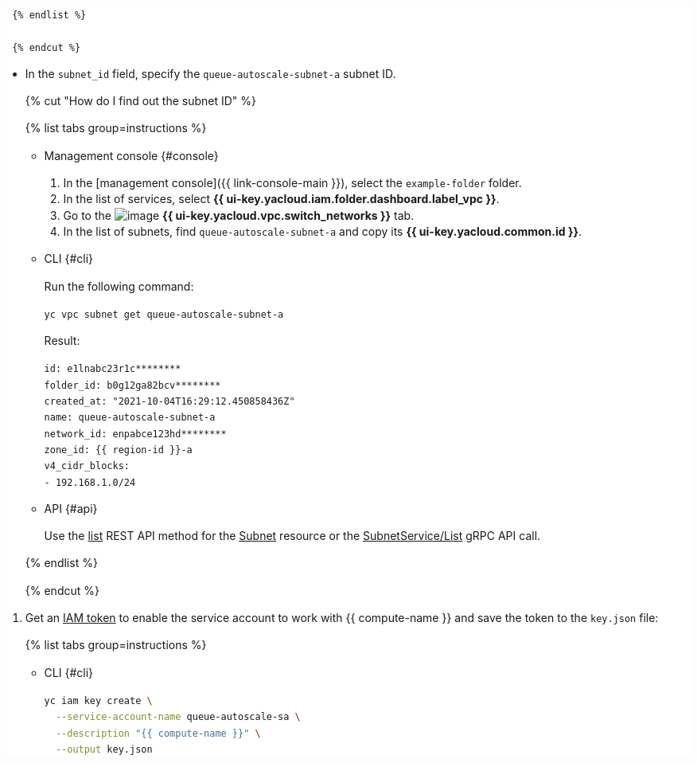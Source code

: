      {% endlist %}
     
     {% endcut %}
     
   * In the `subnet_id` field, specify the `queue-autoscale-subnet-a` subnet ID.
   
     {% cut "How do I find out the subnet ID" %}
     
     {% list tabs group=instructions %}
     
     - Management console {#console}
     
       1. In the [management console]({{ link-console-main }}), select the `example-folder` folder.
       1. In the list of services, select **{{ ui-key.yacloud.iam.folder.dashboard.label_vpc }}**.
       1. Go to the ![image](../../_assets/console-icons/nodes-right.svg) **{{ ui-key.yacloud.vpc.switch_networks }}** tab.
       1. In the list of subnets, find `queue-autoscale-subnet-a` and copy its **{{ ui-key.yacloud.common.id }}**.
            
     - CLI {#cli}
     
       Run the following command:
       
       ```bash
       yc vpc subnet get queue-autoscale-subnet-a
       ```
       
       Result:
       
       ```
       id: e1lnabc23r1c********
       folder_id: b0g12ga82bcv********
       created_at: "2021-10-04T16:29:12.450858436Z"
       name: queue-autoscale-subnet-a
       network_id: enpabce123hd********
       zone_id: {{ region-id }}-a
       v4_cidr_blocks:
       - 192.168.1.0/24
       ```
       
     - API {#api}
     
       Use the [list](../../vpc/api-ref/Subnet/list.md) REST API method for the [Subnet](../../vpc/api-ref/Subnet/index.md) resource or the [SubnetService/List](../../vpc/api-ref/grpc/Subnet/list.md) gRPC API call.
     
     {% endlist %}
     
     {% endcut %}

1. Get an [IAM token](../../iam/concepts/authorization/iam-token.md) to enable the service account to work with {{ compute-name }} and save the token to the `key.json` file:

   {% list tabs group=instructions %}
   
   - CLI {#cli}

     ```bash
     yc iam key create \
       --service-account-name queue-autoscale-sa \
       --description "{{ compute-name }}" \
       --output key.json
     ```
    